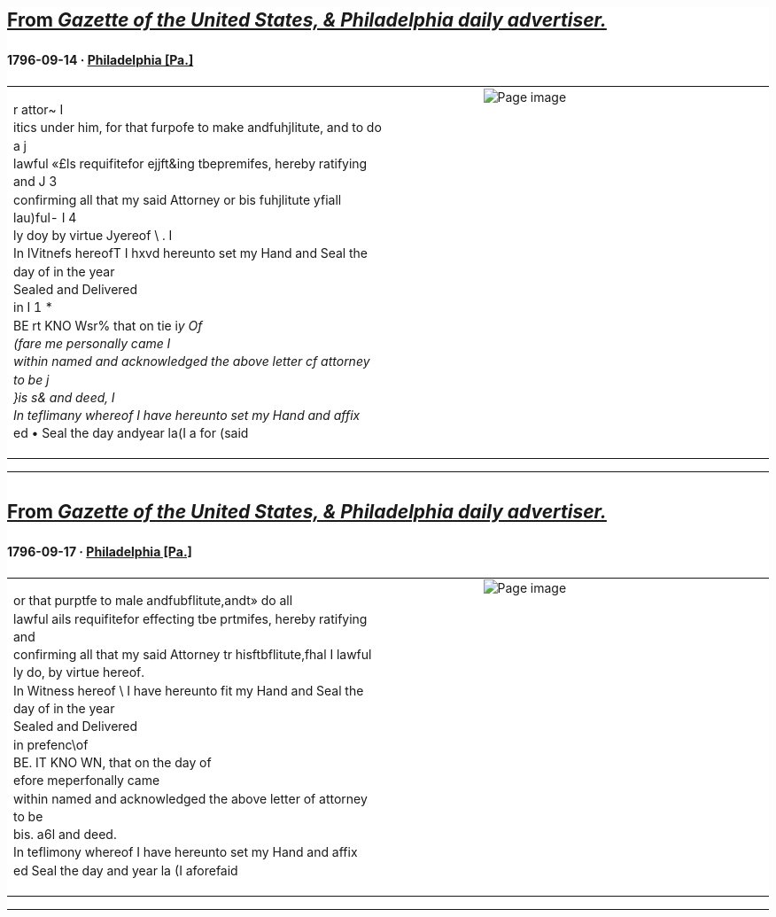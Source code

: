 
## [From _Gazette of the United States, & Philadelphia daily advertiser._](https://www.loc.gov/resource/sn83025881/1796-09-14/ed-1/?sp=4)

#### 1796-09-14 &middot; [Philadelphia [Pa.]](http://dbpedia.org/resource/Philadelphia)

<table style="width: 100%;"><tr><td style="width: 50%">

r attor~ I  
itics under him, for that furpofe to make andfuhjlitute, and to do a j  
lawful «£ls requifitefor ejjft&amp;ing tbepremifes, hereby ratifying and J 3  
confirming all that my said Attorney or bis fuhjlitute yfiall lau)ful- I 4  
ly doy by virtue Jyereof \ . I  
In IVitnefs hereofT I hxvd hereunto set my Hand and Seal the  
day of in the year  
Sealed and Delivered  
in I 1 *  
BE rt KNO Wsr% that on tie i*y Of  
(fare me personally came I  
within named and acknowledged the above letter cf attorney to be j  
}is s&amp; and deed, I  
In teflimany whereof I have hereunto set my Hand and affix*   
ed • Seal the day andyear la(I a for (said
</td><td style="width: 50%; max-height: 75%; margin: auto; display: block;">
<img alt="Page image" src="https://tile.loc.gov/image-services/iiif/service:ndnp:dlc:batch_dlc_mainecoon_ver01:data:sn83025881:print:1796091401:0004/pct:10.254004004004004,32.041699449252555,22.284784784784783,8.158929976396537/!600,600/0/default.jpg"/>
</td>
</tr></table>

---

## [From _Gazette of the United States, & Philadelphia daily advertiser._](https://www.loc.gov/resource/sn83025881/1796-09-17/ed-1/?sp=4)

#### 1796-09-17 &middot; [Philadelphia [Pa.]](http://dbpedia.org/resource/Philadelphia)

<table style="width: 100%;"><tr><td style="width: 50%">

or that purptfe to male andfubflitute,andt» do all  
lawful ails requifitefor effecting tbe prtmifes, hereby ratifying and  
confirming all that my said Attorney tr hisftbflitute,fhal I lawful­  
ly do, by virtue hereof.  
In Witness hereof \ I have hereunto fit my Hand and Seal the  
day of in the year  
Sealed and Delivered  
in prefenc\of\
BE. IT KNO WN, that on the day of  
efore meperfonally came  
within named and acknowledged the above letter of attorney to be  
bis. a6l and deed.  
In teflimony whereof I have hereunto set my Hand and affix­  
ed Seal the day and year la (I aforefaid
</td><td style="width: 50%; max-height: 75%; margin: auto; display: block;">
<img alt="Page image" src="https://tile.loc.gov/image-services/iiif/service:ndnp:dlc:batch_dlc_mainecoon_ver01:data:sn83025881:print:1796091701:0004/pct:9.171443460135487,36.23085885486019,20.557582073996873,7.960219707057257/!600,600/0/default.jpg"/>
</td>
</tr></table>

---